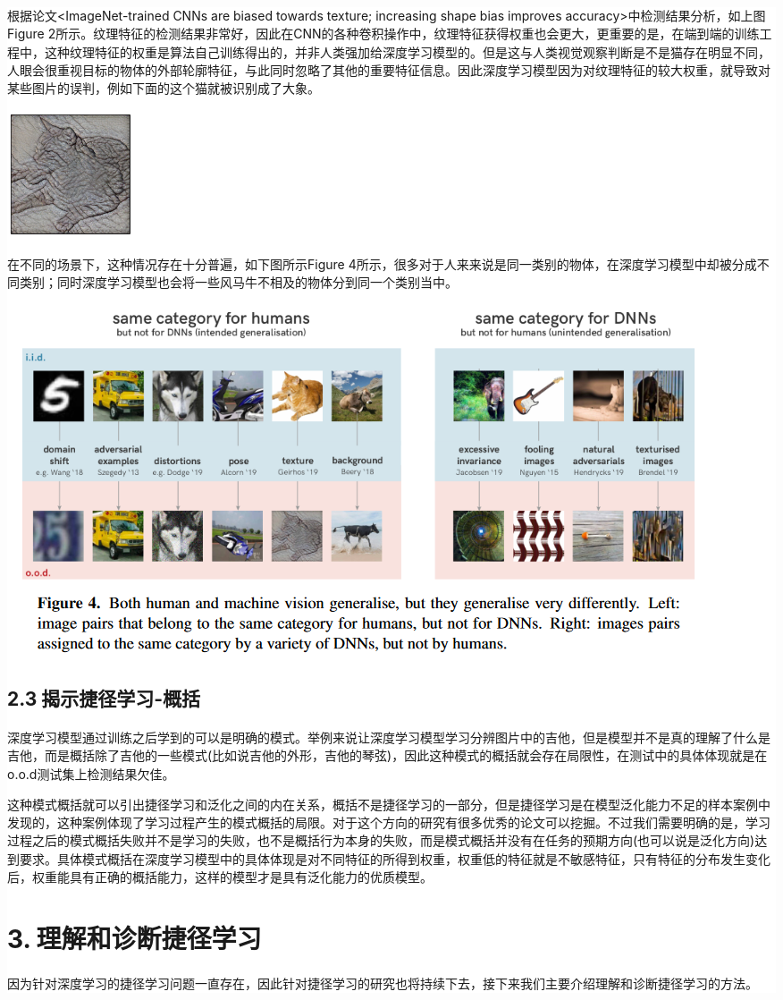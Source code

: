 根据论文<ImageNet-trained CNNs are biased towards texture; increasing shape bias improves accuracy>中检测结果分析，如上图Figure 2所示。纹理特征的检测结果非常好，因此在CNN的各种卷积操作中，纹理特征获得权重也会更大，更重要的是，在端到端的训练工程中，这种纹理特征的权重是算法自己训练得出的，并非人类强加给深度学习模型的。但是这与人类视觉观察判断是不是猫存在明显不同，人眼会很重视目标的物体的外部轮廓特征，与此同时忽略了其他的重要特征信息。因此深度学习模型因为对纹理特征的较大权重，就导致对某些图片的误判，例如下面的这个猫就被识别成了大象。

![大象还是猫](论文学习-Shortcut-Learning-in-Deep-Neural-Networks/image-20220403103308129.png)

在不同的场景下，这种情况存在十分普遍，如下图所示Figure 4所示，很多对于人来来说是同一类别的物体，在深度学习模型中却被分成不同类别；同时深度学习模型也会将一些风马牛不相及的物体分到同一个类别当中。

![深度学习算法的捷径因素导致误判](论文学习-Shortcut-Learning-in-Deep-Neural-Networks/image-20220403103726550.png)

## 2.3 揭示捷径学习-概括

深度学习模型通过训练之后学到的可以是明确的模式。举例来说让深度学习模型学习分辨图片中的吉他，但是模型并不是真的理解了什么是吉他，而是概括除了吉他的一些模式(比如说吉他的外形，吉他的琴弦)，因此这种模式的概括就会存在局限性，在测试中的具体体现就是在o.o.d测试集上检测结果欠佳。

这种模式概括就可以引出捷径学习和泛化之间的内在关系，概括不是捷径学习的一部分，但是捷径学习是在模型泛化能力不足的样本案例中发现的，这种案例体现了学习过程产生的模式概括的局限。对于这个方向的研究有很多优秀的论文可以挖掘。不过我们需要明确的是，学习过程之后的模式概括失败并不是学习的失败，也不是概括行为本身的失败，而是模式概括并没有在任务的预期方向(也可以说是泛化方向)达到要求。具体模式概括在深度学习模型中的具体体现是对不同特征的所得到权重，权重低的特征就是不敏感特征，只有特征的分布发生变化后，权重能具有正确的概括能力，这样的模型才是具有泛化能力的优质模型。

# 3. 理解和诊断捷径学习

因为针对深度学习的捷径学习问题一直存在，因此针对捷径学习的研究也将持续下去，接下来我们主要介绍理解和诊断捷径学习的方法。
